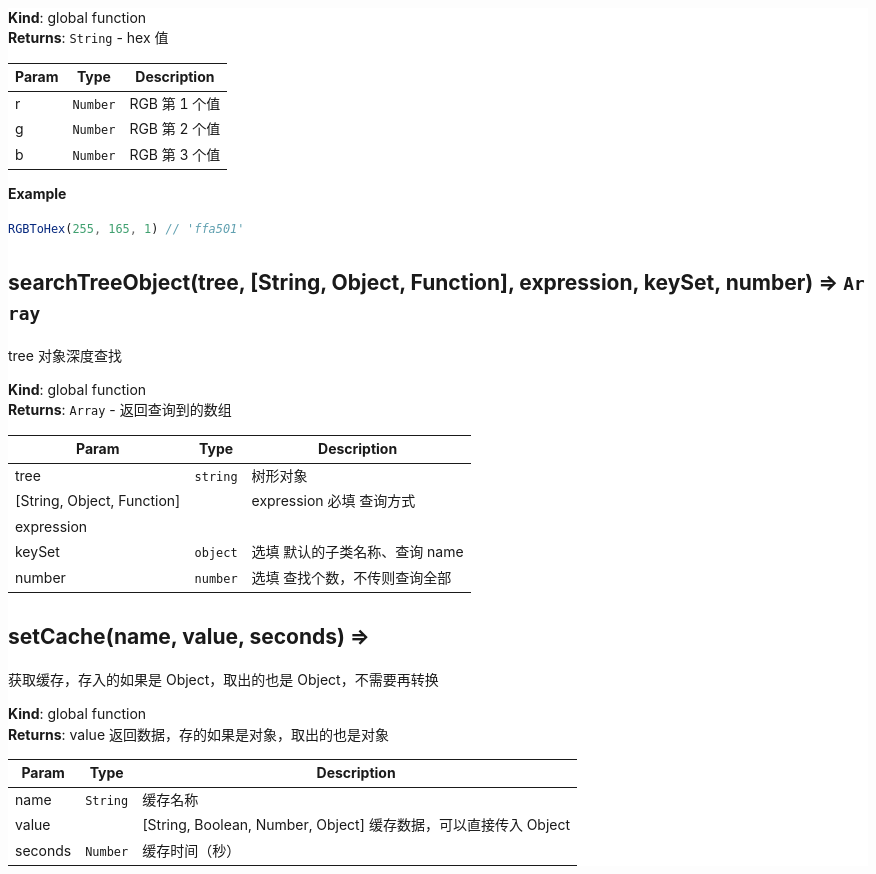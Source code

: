 **Kind**: global function  
**Returns**: <code>String</code> - hex 值

| Param | Type                | Description   |
| ----- | ------------------- | ------------- |
| r     | <code>Number</code> | RGB 第 1 个值 |
| g     | <code>Number</code> | RGB 第 2 个值 |
| b     | <code>Number</code> | RGB 第 3 个值 |

**Example**

```js
RGBToHex(255, 165, 1) // 'ffa501'
```

<a name="searchTreeObject"></a>

## searchTreeObject(tree, [String, Object, Function], expression, keySet, number) ⇒ <code>Array</code>

tree 对象深度查找

**Kind**: global function  
**Returns**: <code>Array</code> - 返回查询到的数组

| Param                      | Type                | Description                    |
| -------------------------- | ------------------- | ------------------------------ |
| tree                       | <code>string</code> | 树形对象                       |
| [String, Object, Function] |                     | expression 必填 查询方式       |
| expression                 |                     |                                |
| keySet                     | <code>object</code> | 选填 默认的子类名称、查询 name |
| number                     | <code>number</code> | 选填 查找个数，不传则查询全部  |

<a name="setCache"></a>

## setCache(name, value, seconds) ⇒

获取缓存，存入的如果是 Object，取出的也是 Object，不需要再转换

**Kind**: global function  
**Returns**: value 返回数据，存的如果是对象，取出的也是对象

| Param   | Type                | Description                                                     |
| ------- | ------------------- | --------------------------------------------------------------- |
| name    | <code>String</code> | 缓存名称                                                        |
| value   |                     | [String, Boolean, Number, Object] 缓存数据，可以直接传入 Object |
| seconds | <code>Number</code> | 缓存时间（秒）                                                  |
